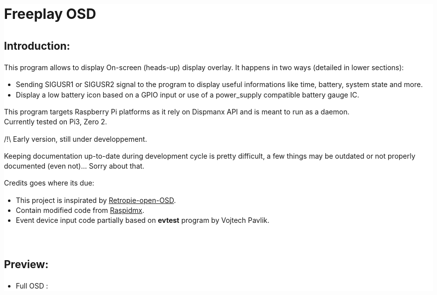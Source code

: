 # Freeplay OSD

## Introduction:  
This program allows to display On-screen (heads-up) display overlay.
It happens in two ways (detailed in lower sections):
- Sending SIGUSR1 or SIGUSR2 signal to the program to display useful informations like time, battery, system state and more.
- Display a low battery icon based on a GPIO input or use of a power_supply compatible battery gauge IC.  
  
This program targets Raspberry Pi platforms as it rely on Dispmanx API and is meant to run as a daemon.  
Currently tested on Pi3, Zero 2.  

/!\ Early version, still under developpement.  

Keeping documentation up-to-date during development cycle is pretty difficult, a few things may be outdated or not properly documented (even not)... Sorry about that.  

Credits goes where its due:
- This project is inspirated by [Retropie-open-OSD](https://github.com/vascofazza/Retropie-open-OSD).  
- Contain modified code from [Raspidmx](https://github.com/AndrewFromMelbourne/raspidmx).  
- Event device input code partially based on **evtest** program by Vojtech Pavlik.  
<br>
  
## Preview:
- Full OSD :  